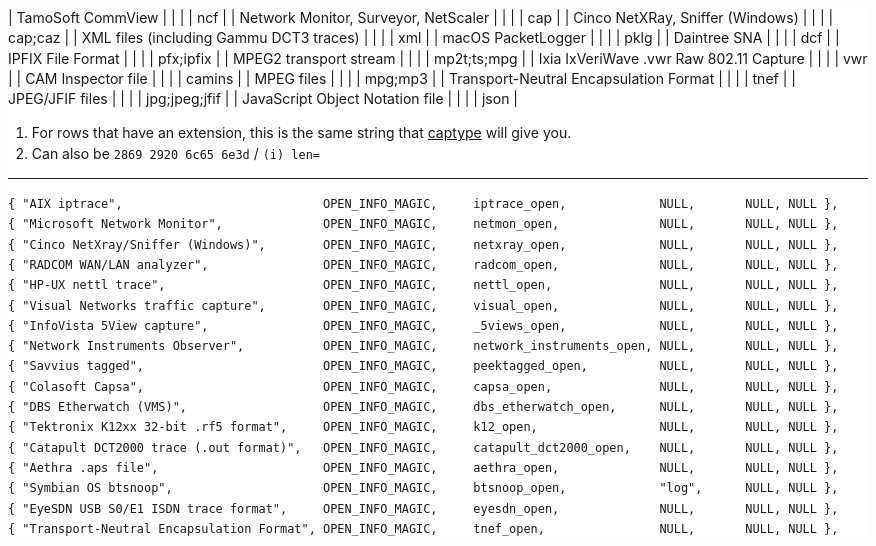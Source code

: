 | TamoSoft CommView                       |        |                                              |                                                    | ncf                 |
| Network Monitor, Surveyor, NetScaler    |        |                                              |                                                    | cap                 |
| Cinco NetXRay, Sniffer (Windows)        |        |                                              |                                                    | cap;caz             |
| XML files (including Gammu DCT3 traces) |        |                                              |                                                    | xml                 |
| macOS PacketLogger                      |        |                                              |                                                    | pklg                |
| Daintree SNA                            |        |                                              |                                                    | dcf                 |
| IPFIX File Format                       |        |                                              |                                                    | pfx;ipfix           |
| MPEG2 transport stream                  |        |                                              |                                                    | mp2t;ts;mpg         |
| Ixia IxVeriWave .vwr Raw 802.11 Capture |        |                                              |                                                    | vwr                 |
| CAM Inspector file                      |        |                                              |                                                    | camins              |
| MPEG files                              |        |                                              |                                                    | mpg;mp3             |
| Transport-Neutral Encapsulation Format  |        |                                              |                                                    | tnef                |
| JPEG/JFIF files                         |        |                                              |                                                    | jpg;jpeg;jfif       |
| JavaScript Object Notation file         |        |                                              |                                                    | json                |

1. For rows that have an extension, this is the same string that [captype](/formats/captype) will give you. 
2. Can also be `2869 2920 6c65 6e3d` / `(i) len=` 

----------------

	{ "AIX iptrace",                            OPEN_INFO_MAGIC,     iptrace_open,             NULL,       NULL, NULL },
	{ "Microsoft Network Monitor",              OPEN_INFO_MAGIC,     netmon_open,              NULL,       NULL, NULL },
	{ "Cinco NetXray/Sniffer (Windows)",        OPEN_INFO_MAGIC,     netxray_open,             NULL,       NULL, NULL },
	{ "RADCOM WAN/LAN analyzer",                OPEN_INFO_MAGIC,     radcom_open,              NULL,       NULL, NULL },
	{ "HP-UX nettl trace",                      OPEN_INFO_MAGIC,     nettl_open,               NULL,       NULL, NULL },
	{ "Visual Networks traffic capture",        OPEN_INFO_MAGIC,     visual_open,              NULL,       NULL, NULL },
	{ "InfoVista 5View capture",                OPEN_INFO_MAGIC,     _5views_open,             NULL,       NULL, NULL },
	{ "Network Instruments Observer",           OPEN_INFO_MAGIC,     network_instruments_open, NULL,       NULL, NULL },
	{ "Savvius tagged",                         OPEN_INFO_MAGIC,     peektagged_open,          NULL,       NULL, NULL },
	{ "Colasoft Capsa",                         OPEN_INFO_MAGIC,     capsa_open,               NULL,       NULL, NULL },
	{ "DBS Etherwatch (VMS)",                   OPEN_INFO_MAGIC,     dbs_etherwatch_open,      NULL,       NULL, NULL },
	{ "Tektronix K12xx 32-bit .rf5 format",     OPEN_INFO_MAGIC,     k12_open,                 NULL,       NULL, NULL },
	{ "Catapult DCT2000 trace (.out format)",   OPEN_INFO_MAGIC,     catapult_dct2000_open,    NULL,       NULL, NULL },
	{ "Aethra .aps file",                       OPEN_INFO_MAGIC,     aethra_open,              NULL,       NULL, NULL },
	{ "Symbian OS btsnoop",                     OPEN_INFO_MAGIC,     btsnoop_open,             "log",      NULL, NULL },
	{ "EyeSDN USB S0/E1 ISDN trace format",     OPEN_INFO_MAGIC,     eyesdn_open,              NULL,       NULL, NULL },
	{ "Transport-Neutral Encapsulation Format", OPEN_INFO_MAGIC,     tnef_open,                NULL,       NULL, NULL },